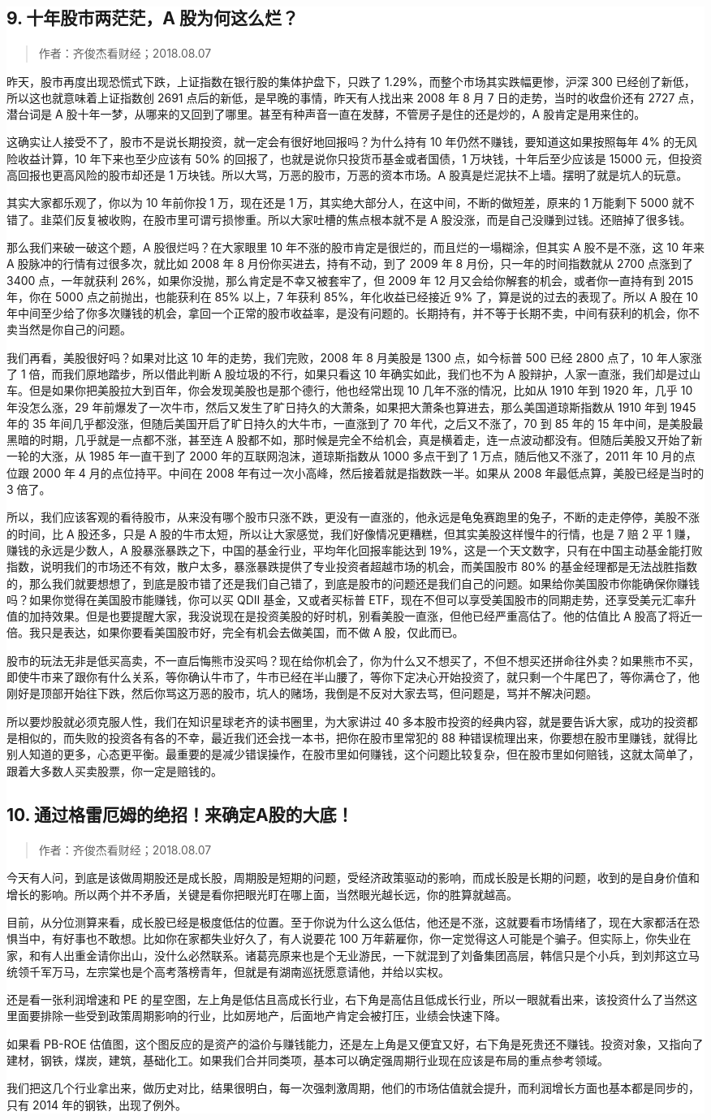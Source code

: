 ## 9. 十年股市两茫茫，A 股为何这么烂？

> 作者：齐俊杰看财经；2018.08.07

昨天，股市再度出现恐慌式下跌，上证指数在银行股的集体护盘下，只跌了 1.29%，而整个市场其实跌幅更惨，沪深 300 已经创了新低，所以这也就意味着上证指数创 2691 点后的新低，是早晚的事情，昨天有人找出来 2008 年 8 月 7 日的走势，当时的收盘价还有 2727 点，潜台词是 A 股十年一梦，从哪来的又回到了哪里。甚至有种声音一直在发酵，不管房子是住的还是炒的，A 股肯定是用来住的。

这确实让人接受不了，股市不是说长期投资，就一定会有很好地回报吗？为什么持有 10 年仍然不赚钱，要知道这如果按照每年 4% 的无风险收益计算，10 年下来也至少应该有 50% 的回报了，也就是说你只投货币基金或者国债，1 万块钱，十年后至少应该是 15000 元，但投资高回报也更高风险的股市却还是 1 万块钱。所以大骂，万恶的股市，万恶的资本市场。A 股真是烂泥扶不上墙。摆明了就是坑人的玩意。

其实大家都乐观了，你以为 10 年前你投 1 万，现在还是 1 万，其实绝大部分人，在这中间，不断的做短差，原来的 1 万能剩下 5000 就不错了。韭菜们反复被收购，在股市里可谓亏损惨重。所以大家吐槽的焦点根本就不是 A 股没涨，而是自己没赚到过钱。还赔掉了很多钱。

那么我们来破一破这个题，A 股很烂吗？在大家眼里 10 年不涨的股市肯定是很烂的，而且烂的一塌糊涂，但其实 A 股不是不涨，这 10 年来 A 股脉冲的行情有过很多次，就比如 2008 年 8 月份你买进去，持有不动，到了 2009 年 8 月份，只一年的时间指数就从 2700 点涨到了 3400 点，一年就获利 26%，如果你没抛，那么肯定是不幸又被套牢了，但 2009 年 12 月又会给你解套的机会，或者你一直持有到 2015 年，你在 5000 点之前抛出，也能获利在 85% 以上，7 年获利 85%，年化收益已经接近 9% 了，算是说的过去的表现了。所以 A 股在 10 年中间至少给了你多次赚钱的机会，拿回一个正常的股市收益率，是没有问题的。长期持有，并不等于长期不卖，中间有获利的机会，你不卖当然是你自己的问题。

我们再看，美股很好吗？如果对比这 10 年的走势，我们完败，2008 年 8 月美股是 1300 点，如今标普 500 已经 2800 点了，10 年人家涨了 1 倍，而我们原地踏步，所以借此判断 A 股垃圾的不行，如果只看这 10 年确实如此，我们也不为 A 股辩护，人家一直涨，我们却是过山车。但是如果你把美股拉大到百年，你会发现美股也是那个德行，他也经常出现 10 几年不涨的情况，比如从 1910 年到 1920 年，几乎 10 年没怎么涨，29 年前爆发了一次牛市，然后又发生了旷日持久的大萧条，如果把大萧条也算进去，那么美国道琼斯指数从 1910 年到 1945 年的 35 年间几乎都没涨，但随后美国开启了旷日持久的大牛市，一直涨到了 70 年代，之后又不涨了，70 到 85 年的 15 年中间，是美股最黑暗的时期，几乎就是一点都不涨，甚至连 A 股都不如，那时候是完全不给机会，真是横着走，连一点波动都没有。但随后美股又开始了新一轮的大涨，从 1985 年一直干到了 2000 年的互联网泡沫，道琼斯指数从 1000 多点干到了 1 万点，随后他又不涨了，2011 年 10 月的点位跟 2000 年 4 月的点位持平。中间在 2008 年有过一次小高峰，然后接着就是指数跌一半。如果从 2008 年最低点算，美股已经是当时的 3 倍了。

所以，我们应该客观的看待股市，从来没有哪个股市只涨不跌，更没有一直涨的，他永远是龟兔赛跑里的兔子，不断的走走停停，美股不涨的时间，比 A 股还多，只是 A 股的牛市太短，所以让大家感觉，我们好像情况更糟糕，但其实美股这样慢牛的行情，也是 7 赔 2 平 1 赚，赚钱的永远是少数人，A 股暴涨暴跌之下，中国的基金行业，平均年化回报率能达到 19%，这是一个天文数字，只有在中国主动基金能打败指数，说明我们的市场还不有效，散户太多，暴涨暴跌提供了专业投资者超越市场的机会，而美国股市 80% 的基金经理都是无法战胜指数的，那么我们就要想想了，到底是股市错了还是我们自己错了，到底是股市的问题还是我们自己的问题。如果给你美国股市你能确保你赚钱吗？如果你觉得在美国股市能赚钱，你可以买 QDII 基金，又或者买标普 ETF，现在不但可以享受美国股市的同期走势，还享受美元汇率升值的加持效果。但是也要提醒大家，我没说现在是投资美股的好时机，别看美股一直涨，但他已经严重高估了。他的估值比 A 股高了将近一倍。我只是表达，如果你要看美国股市好，完全有机会去做美国，而不做 A 股，仅此而已。

股市的玩法无非是低买高卖，不一直后悔熊市没买吗？现在给你机会了，你为什么又不想买了，不但不想买还拼命往外卖？如果熊市不买，即使牛市来了跟你有什么关系，等你确认牛市了，牛市已经在半山腰了，等你下定决心开始投资了，就只剩一个牛尾巴了，等你满仓了，他刚好是顶部开始往下跌，然后你骂这万恶的股市，坑人的赌场，我倒是不反对大家去骂，但问题是，骂并不解决问题。

所以要炒股就必须克服人性，我们在知识星球老齐的读书圈里，为大家讲过 40 多本股市投资的经典内容，就是要告诉大家，成功的投资都是相似的，而失败的投资各有各的不幸，最近我们还会找一本书，把你在股市里常犯的 88 种错误梳理出来，你要想在股市里赚钱，就得比别人知道的更多，心态更平衡。最重要的是减少错误操作，在股市里如何赚钱，这个问题比较复杂，但在股市里如何赔钱，这就太简单了，跟着大多数人买卖股票，你一定是赔钱的。

## 10. 通过格雷厄姆的绝招！来确定A股的大底！

> 作者：齐俊杰看财经；2018.08.07

今天有人问，到底是该做周期股还是成长股，周期股是短期的问题，受经济政策驱动的影响，而成长股是长期的问题，收到的是自身价值和增长的影响。所以两个并不矛盾，关键是看你把眼光盯在哪上面，当然眼光越长远，你的胜算就越高。

目前，从分位测算来看，成长股已经是极度低估的位置。至于你说为什么这么低估，他还是不涨，这就要看市场情绪了，现在大家都活在恐惧当中，有好事也不敢想。比如你在家都失业好久了，有人说要花 100 万年薪雇你，你一定觉得这人可能是个骗子。但实际上，你失业在家，和有人出重金请你出山，没什么必然联系。诸葛亮原来也是个无业游民，一下就混到了刘备集团高层，韩信只是个小兵，到刘邦这立马统领千军万马，左宗棠也是个高考落榜青年，但就是有湖南巡抚愿意请他，并给以实权。

还是看一张利润增速和 PE 的星空图，左上角是低估且高成长行业，右下角是高估且低成长行业，所以一眼就看出来，该投资什么了当然这里面要排除一些受到政策周期影响的行业，比如房地产，后面地产肯定会被打压，业绩会快速下降。

如果看 PB-ROE 估值图，这个图反应的是资产的溢价与赚钱能力，还是左上角是又便宜又好，右下角是死贵还不赚钱。投资对象，又指向了建材，钢铁，煤炭，建筑，基础化工。如果我们合并同类项，基本可以确定强周期行业现在应该是布局的重点参考领域。

我们把这几个行业拿出来，做历史对比，结果很明白，每一次强刺激周期，他们的市场估值就会提升，而利润增长方面也基本都是同步的，只有 2014 年的钢铁，出现了例外。

